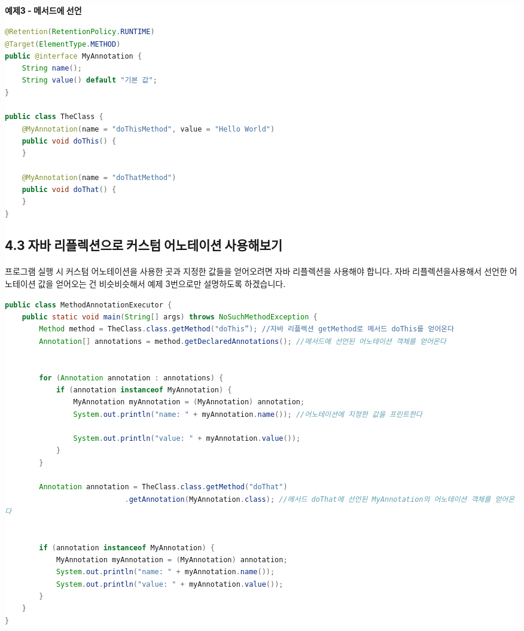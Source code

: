 **예제3 - 메서드에 선언**

```java
@Retention(RetentionPolicy.RUNTIME)
@Target(ElementType.METHOD)
public @interface MyAnnotation {
    String name();
    String value() default "기본 값";
}

public class TheClass {
    @MyAnnotation(name = "doThisMethod", value = "Hello World")
    public void doThis() {
    }

    @MyAnnotation(name = "doThatMethod")
    public void doThat() {
    }
}
```



## 4.3 자바 리플렉션으로 커스텀 어노테이션 사용해보기
프로그램 실행 시 커스텀 어노테이션을 사용한 곳과 지정한 값들을 얻어오려면 자바 리플렉션을 사용해야 합니다. 자바 리플렉션을사용해서 선언한 어노테이션 값을 얻어오는 건 비슷비슷해서 예제 3번으로만 설명하도록 하겠습니다.

```java
public class MethodAnnotationExecutor {
    public static void main(String[] args) throws NoSuchMethodException {
        Method method = TheClass.class.getMethod("doThis”); //자바 리플렉션 getMethod로 메서드 doThis를 얻어온다
        Annotation[] annotations = method.getDeclaredAnnotations(); //메서드에 선언된 어노테이션 객체를 얻어온다


        for (Annotation annotation : annotations) {
            if (annotation instanceof MyAnnotation) {
                MyAnnotation myAnnotation = (MyAnnotation) annotation;
                System.out.println("name: " + myAnnotation.name()); //어노테이션에 지정한 값을 프린트한다

                System.out.println("value: " + myAnnotation.value());
            }
        }

        Annotation annotation = TheClass.class.getMethod("doThat") 
                            .getAnnotation(MyAnnotation.class); //메서드 doThat에 선언된 MyAnnotation의 어노테이션 객체를 얻어온다


        if (annotation instanceof MyAnnotation) {
            MyAnnotation myAnnotation = (MyAnnotation) annotation;
            System.out.println("name: " + myAnnotation.name());
            System.out.println("value: " + myAnnotation.value());
        }
    }
}

```
